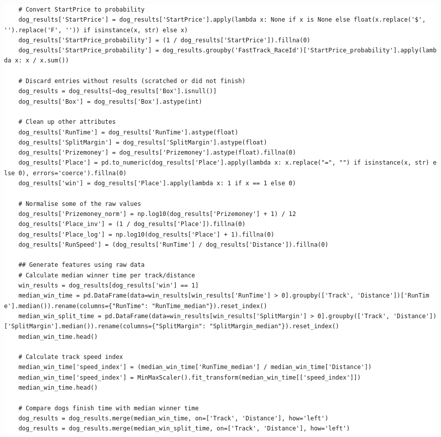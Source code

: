         # Convert StartPrice to probability
        dog_results['StartPrice'] = dog_results['StartPrice'].apply(lambda x: None if x is None else float(x.replace('$', '').replace('F', '')) if isinstance(x, str) else x)
        dog_results['StartPrice_probability'] = (1 / dog_results['StartPrice']).fillna(0)
        dog_results['StartPrice_probability'] = dog_results.groupby('FastTrack_RaceId')['StartPrice_probability'].apply(lambda x: x / x.sum())

        # Discard entries without results (scratched or did not finish)
        dog_results = dog_results[~dog_results['Box'].isnull()]
        dog_results['Box'] = dog_results['Box'].astype(int)

        # Clean up other attributes
        dog_results['RunTime'] = dog_results['RunTime'].astype(float)
        dog_results['SplitMargin'] = dog_results['SplitMargin'].astype(float)
        dog_results['Prizemoney'] = dog_results['Prizemoney'].astype(float).fillna(0)
        dog_results['Place'] = pd.to_numeric(dog_results['Place'].apply(lambda x: x.replace("=", "") if isinstance(x, str) else 0), errors='coerce').fillna(0)
        dog_results['win'] = dog_results['Place'].apply(lambda x: 1 if x == 1 else 0)

        # Normalise some of the raw values
        dog_results['Prizemoney_norm'] = np.log10(dog_results['Prizemoney'] + 1) / 12
        dog_results['Place_inv'] = (1 / dog_results['Place']).fillna(0)
        dog_results['Place_log'] = np.log10(dog_results['Place'] + 1).fillna(0)
        dog_results['RunSpeed'] = (dog_results['RunTime'] / dog_results['Distance']).fillna(0)

        ## Generate features using raw data
        # Calculate median winner time per track/distance
        win_results = dog_results[dog_results['win'] == 1]
        median_win_time = pd.DataFrame(data=win_results[win_results['RunTime'] > 0].groupby(['Track', 'Distance'])['RunTime'].median()).rename(columns={"RunTime": "RunTime_median"}).reset_index()
        median_win_split_time = pd.DataFrame(data=win_results[win_results['SplitMargin'] > 0].groupby(['Track', 'Distance'])['SplitMargin'].median()).rename(columns={"SplitMargin": "SplitMargin_median"}).reset_index()
        median_win_time.head()

        # Calculate track speed index
        median_win_time['speed_index'] = (median_win_time['RunTime_median'] / median_win_time['Distance'])
        median_win_time['speed_index'] = MinMaxScaler().fit_transform(median_win_time[['speed_index']])
        median_win_time.head()

        # Compare dogs finish time with median winner time
        dog_results = dog_results.merge(median_win_time, on=['Track', 'Distance'], how='left')
        dog_results = dog_results.merge(median_win_split_time, on=['Track', 'Distance'], how='left')
